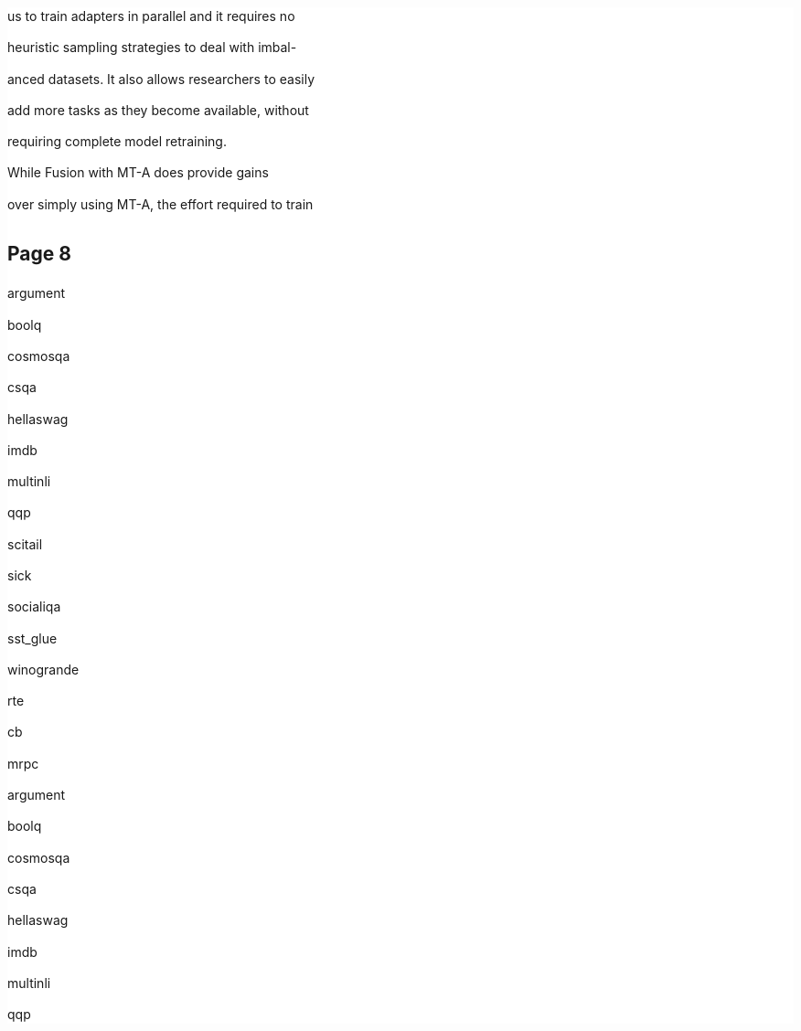 us to train adapters in parallel and it requires no

heuristic sampling strategies to deal with imbal-

anced datasets. It also allows researchers to easily

add more tasks as they become available, without

requiring complete model retraining.

While Fusion with MT-A does provide gains

over simply using MT-A, the effort required to train

## Page 8

argument

boolq

cosmosqa

csqa

hellaswag

imdb

multinli

qqp

scitail

sick

socialiqa

sst_glue

winogrande

rte

cb

mrpc

argument

boolq

cosmosqa

csqa

hellaswag

imdb

multinli

qqp
